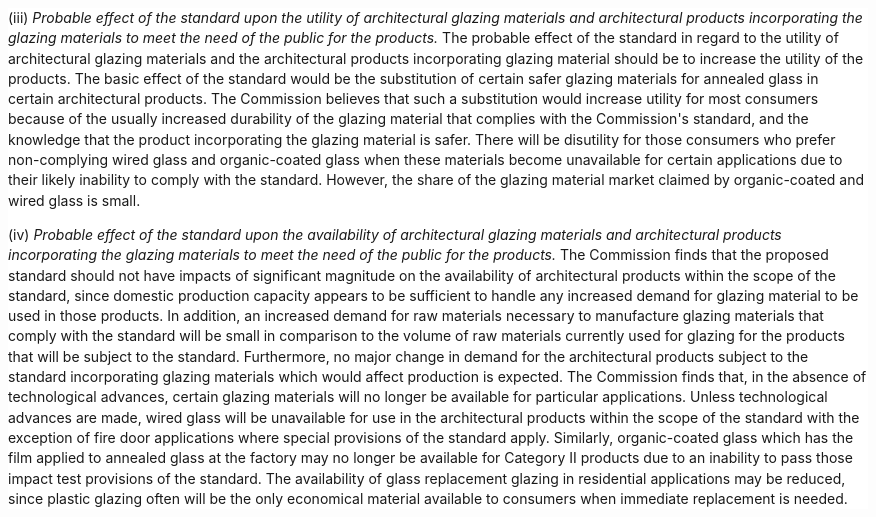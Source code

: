 
(iii) *Probable effect of the standard upon the utility of architectural glazing materials and architectural products incorporating the glazing materials to meet the need of the public for the products.* The probable effect of the standard in regard to the utility of architectural glazing materials and the architectural products incorporating glazing material should be to increase the utility of the products. The basic effect of the standard would be the substitution of certain safer glazing materials for annealed glass in certain architectural products. The Commission believes that such a substitution would increase utility for most consumers because of the usually increased durability of the glazing material that complies with the Commission's standard, and the knowledge that the product incorporating the glazing material is safer. There will be disutility for those consumers who prefer non-complying wired glass and organic-coated glass when these materials become unavailable for certain applications due to their likely inability to comply with the standard. However, the share of the glazing material market claimed by organic-coated and wired glass is small.


(iv) *Probable effect of the standard upon the availability of architectural glazing materials and architectural products incorporating the glazing materials to meet the need of the public for the products.* The Commission finds that the proposed standard should not have impacts of significant magnitude on the availability of architectural products within the scope of the standard, since domestic production capacity appears to be sufficient to handle any increased demand for glazing material to be used in those products. In addition, an increased demand for raw materials necessary to manufacture glazing materials that comply with the standard will be small in comparison to the volume of raw materials currently used for glazing for the products that will be subject to the standard. Furthermore, no major change in demand for the architectural products subject to the standard incorporating glazing materials which would affect production is expected. The Commission finds that, in the absence of technological advances, certain glazing materials will no longer be available for particular applications. Unless technological advances are made, wired glass will be unavailable for use in the architectural products within the scope of the standard with the exception of fire door applications where special provisions of the standard apply. Similarly, organic-coated glass which has the film applied to annealed glass at the factory may no longer be available for Category II products due to an inability to pass those impact test provisions of the standard. The availability of glass replacement glazing in residential applications may be reduced, since plastic glazing often will be the only economical material available to consumers when immediate replacement is needed.


